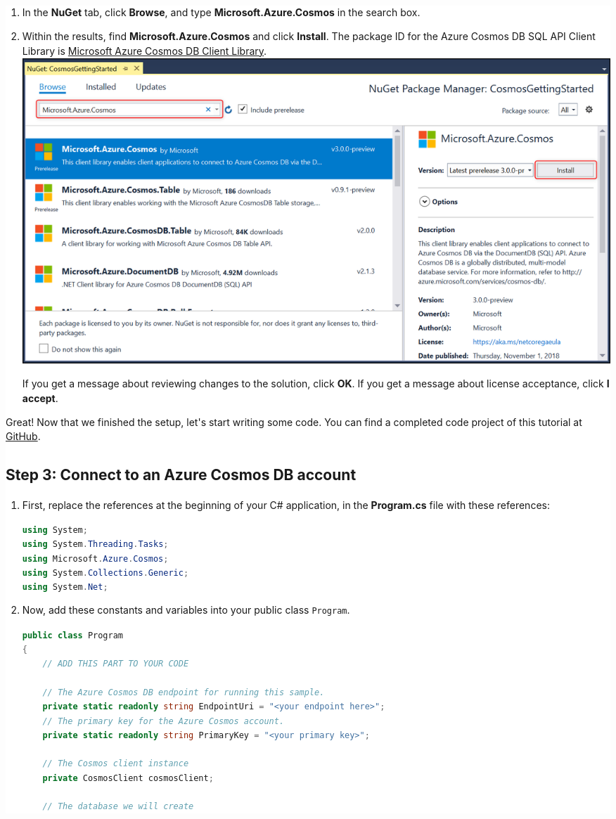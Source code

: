 1. In the **NuGet** tab, click **Browse**, and type **Microsoft.Azure.Cosmos** in the search box.
1. Within the results, find **Microsoft.Azure.Cosmos** and click **Install**.
   The package ID for the Azure Cosmos DB SQL API Client Library is [Microsoft Azure Cosmos DB Client Library](https://www.nuget.org/packages/Microsoft.Azure.Cosmos/).
   ![Screen shot of the NuGet Menu for finding Azure Cosmos DB Client SDK](./media/sql-api-get-started/dotnet-tutorial-visual-studio-manage-nuget-2.png)

   If you get a message about reviewing changes to the solution, click **OK**. If you get a message about license acceptance, click **I accept**.

Great! Now that we finished the setup, let's start writing some code. You can find a completed code project of this tutorial at [GitHub](https://github.com/Azure-Samples/cosmos-dotnet-core-getting-started/).

## <a id="Connect"></a>Step 3: Connect to an Azure Cosmos DB account

1. First, replace the references at the beginning of your C# application, in the **Program.cs** file with these references:

   ```csharp
   using System;
   using System.Threading.Tasks;
   using Microsoft.Azure.Cosmos;
   using System.Collections.Generic;
   using System.Net;
   ```

1. Now, add these constants and variables into your public class `Program`.

   ```csharp
   public class Program
   {
       // ADD THIS PART TO YOUR CODE

       // The Azure Cosmos DB endpoint for running this sample.
       private static readonly string EndpointUri = "<your endpoint here>";
       // The primary key for the Azure Cosmos account.
       private static readonly string PrimaryKey = "<your primary key>";

       // The Cosmos client instance
       private CosmosClient cosmosClient;

       // The database we will create
   ```